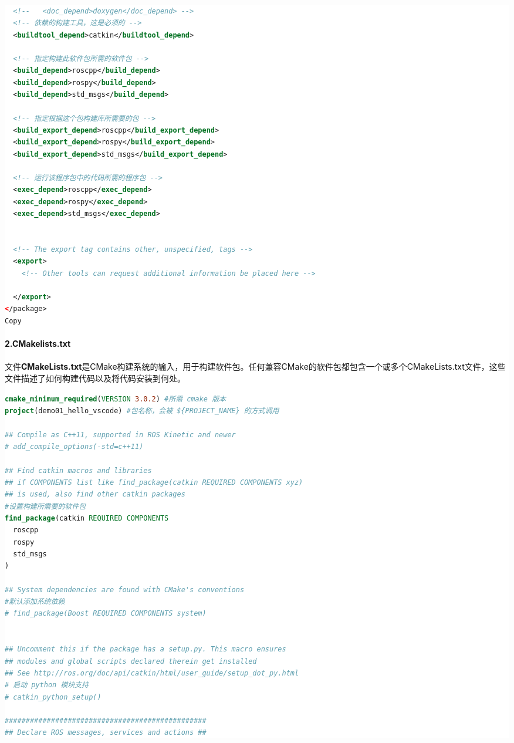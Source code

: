```xml
  <!--   <doc_depend>doxygen</doc_depend> -->
  <!-- 依赖的构建工具，这是必须的 -->
  <buildtool_depend>catkin</buildtool_depend>

  <!-- 指定构建此软件包所需的软件包 -->
  <build_depend>roscpp</build_depend>
  <build_depend>rospy</build_depend>
  <build_depend>std_msgs</build_depend>

  <!-- 指定根据这个包构建库所需要的包 -->
  <build_export_depend>roscpp</build_export_depend>
  <build_export_depend>rospy</build_export_depend>
  <build_export_depend>std_msgs</build_export_depend>

  <!-- 运行该程序包中的代码所需的程序包 -->  
  <exec_depend>roscpp</exec_depend>
  <exec_depend>rospy</exec_depend>
  <exec_depend>std_msgs</exec_depend>


  <!-- The export tag contains other, unspecified, tags -->
  <export>
    <!-- Other tools can request additional information be placed here -->

  </export>
</package>
Copy
```

#### 2.CMakelists.txt

文件**CMakeLists.txt**是CMake构建系统的输入，用于构建软件包。任何兼容CMake的软件包都包含一个或多个CMakeLists.txt文件，这些文件描述了如何构建代码以及将代码安装到何处。

```cmake
cmake_minimum_required(VERSION 3.0.2) #所需 cmake 版本
project(demo01_hello_vscode) #包名称，会被 ${PROJECT_NAME} 的方式调用

## Compile as C++11, supported in ROS Kinetic and newer
# add_compile_options(-std=c++11)

## Find catkin macros and libraries
## if COMPONENTS list like find_package(catkin REQUIRED COMPONENTS xyz)
## is used, also find other catkin packages
#设置构建所需要的软件包
find_package(catkin REQUIRED COMPONENTS
  roscpp
  rospy
  std_msgs
)

## System dependencies are found with CMake's conventions
#默认添加系统依赖
# find_package(Boost REQUIRED COMPONENTS system)


## Uncomment this if the package has a setup.py. This macro ensures
## modules and global scripts declared therein get installed
## See http://ros.org/doc/api/catkin/html/user_guide/setup_dot_py.html
# 启动 python 模块支持
# catkin_python_setup()

################################################
## Declare ROS messages, services and actions ##
```
